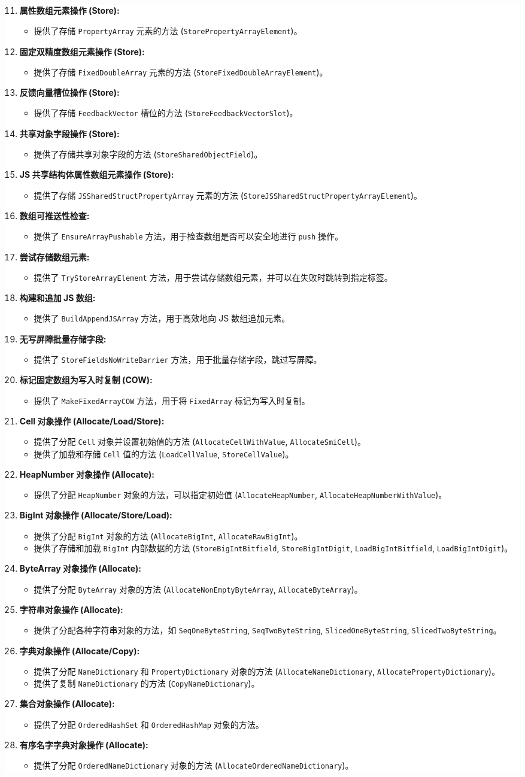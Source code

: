 11. **属性数组元素操作 (Store):**
    - 提供了存储 `PropertyArray` 元素的方法 (`StorePropertyArrayElement`)。

12. **固定双精度数组元素操作 (Store):**
    - 提供了存储 `FixedDoubleArray` 元素的方法 (`StoreFixedDoubleArrayElement`)。

13. **反馈向量槽位操作 (Store):**
    - 提供了存储 `FeedbackVector` 槽位的方法 (`StoreFeedbackVectorSlot`)。

14. **共享对象字段操作 (Store):**
    - 提供了存储共享对象字段的方法 (`StoreSharedObjectField`)。

15. **JS 共享结构体属性数组元素操作 (Store):**
    - 提供了存储 `JSSharedStructPropertyArray` 元素的方法 (`StoreJSSharedStructPropertyArrayElement`)。

16. **数组可推送性检查:**
    - 提供了 `EnsureArrayPushable` 方法，用于检查数组是否可以安全地进行 `push` 操作。

17. **尝试存储数组元素:**
    - 提供了 `TryStoreArrayElement` 方法，用于尝试存储数组元素，并可以在失败时跳转到指定标签。

18. **构建和追加 JS 数组:**
    - 提供了 `BuildAppendJSArray` 方法，用于高效地向 JS 数组追加元素。

19. **无写屏障批量存储字段:**
    - 提供了 `StoreFieldsNoWriteBarrier` 方法，用于批量存储字段，跳过写屏障。

20. **标记固定数组为写入时复制 (COW):**
    - 提供了 `MakeFixedArrayCOW` 方法，用于将 `FixedArray` 标记为写入时复制。

21. **Cell 对象操作 (Allocate/Load/Store):**
    - 提供了分配 `Cell` 对象并设置初始值的方法 (`AllocateCellWithValue`, `AllocateSmiCell`)。
    - 提供了加载和存储 `Cell` 值的方法 (`LoadCellValue`, `StoreCellValue`)。

22. **HeapNumber 对象操作 (Allocate):**
    - 提供了分配 `HeapNumber` 对象的方法，可以指定初始值 (`AllocateHeapNumber`, `AllocateHeapNumberWithValue`)。

23. **BigInt 对象操作 (Allocate/Store/Load):**
    - 提供了分配 `BigInt` 对象的方法 (`AllocateBigInt`, `AllocateRawBigInt`)。
    - 提供了存储和加载 `BigInt` 内部数据的方法 (`StoreBigIntBitfield`, `StoreBigIntDigit`, `LoadBigIntBitfield`, `LoadBigIntDigit`)。

24. **ByteArray 对象操作 (Allocate):**
    - 提供了分配 `ByteArray` 对象的方法 (`AllocateNonEmptyByteArray`, `AllocateByteArray`)。

25. **字符串对象操作 (Allocate):**
    - 提供了分配各种字符串对象的方法，如 `SeqOneByteString`, `SeqTwoByteString`, `SlicedOneByteString`, `SlicedTwoByteString`。

26. **字典对象操作 (Allocate/Copy):**
    - 提供了分配 `NameDictionary` 和 `PropertyDictionary` 对象的方法 (`AllocateNameDictionary`, `AllocatePropertyDictionary`)。
    - 提供了复制 `NameDictionary` 的方法 (`CopyNameDictionary`)。

27. **集合对象操作 (Allocate):**
    - 提供了分配 `OrderedHashSet` 和 `OrderedHashMap` 对象的方法。

28. **有序名字字典对象操作 (Allocate):**
    - 提供了分配 `OrderedNameDictionary` 对象的方法 (`AllocateOrderedNameDictionary`)。
